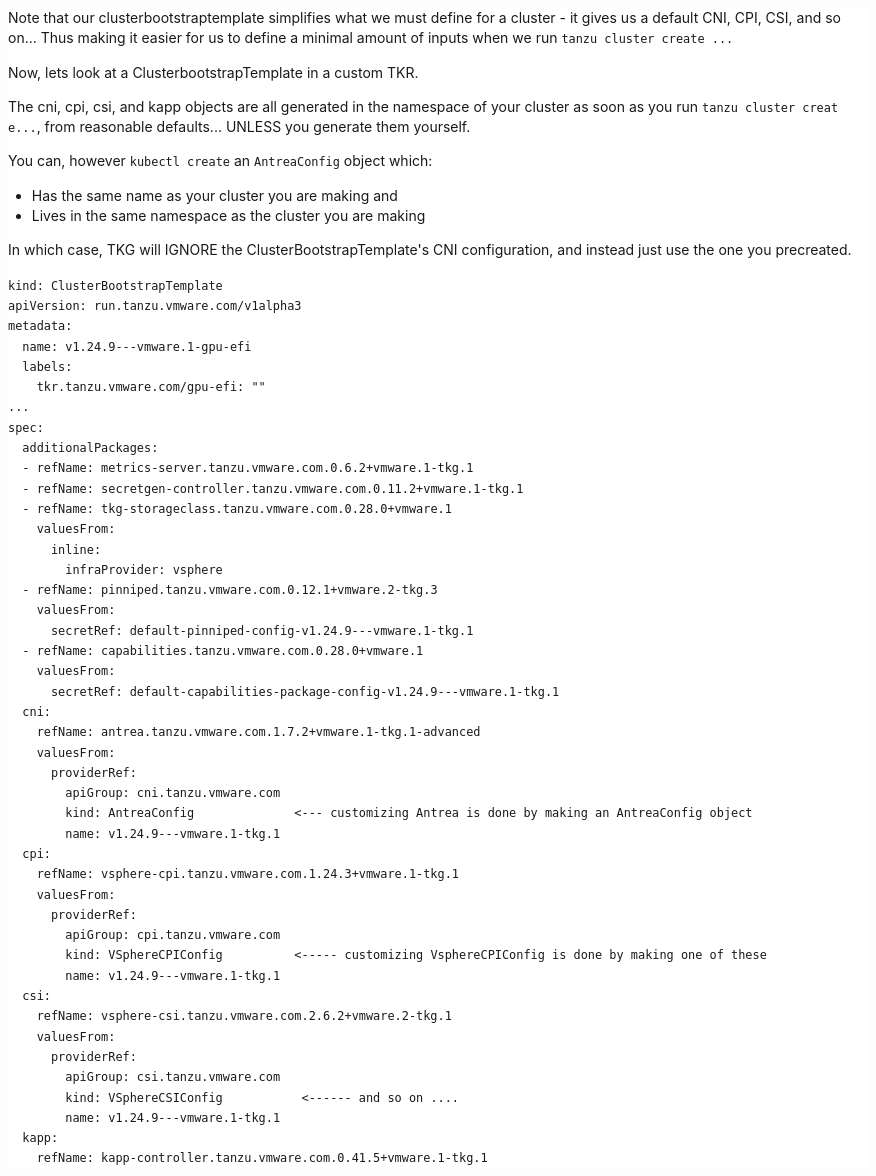 ```
```

Note that our clusterbootstraptemplate simplifies what we must define for a cluster - it gives us a default CNI, CPI, CSI, and so on... Thus making
it easier for us to define a minimal amount of inputs when we run `tanzu cluster create ...`

Now, lets look at a ClusterbootstrapTemplate in a custom TKR.

The cni, cpi, csi, and kapp objects are all generated in the namespace of your cluster as soon as you run `tanzu cluster create...`,
from reasonable defaults... UNLESS you generate them yourself.

You can, however `kubectl create` an `AntreaConfig` object which:
- Has the same name as your cluster you are making and
- Lives in the same namespace as the cluster you are making

In which case, TKG will IGNORE the ClusterBootstrapTemplate's CNI configuration, and instead just use the one you precreated.

```
kind: ClusterBootstrapTemplate
apiVersion: run.tanzu.vmware.com/v1alpha3
metadata:
  name: v1.24.9---vmware.1-gpu-efi
  labels:
    tkr.tanzu.vmware.com/gpu-efi: ""
...
spec:
  additionalPackages:
  - refName: metrics-server.tanzu.vmware.com.0.6.2+vmware.1-tkg.1
  - refName: secretgen-controller.tanzu.vmware.com.0.11.2+vmware.1-tkg.1
  - refName: tkg-storageclass.tanzu.vmware.com.0.28.0+vmware.1
    valuesFrom:
      inline:
        infraProvider: vsphere
  - refName: pinniped.tanzu.vmware.com.0.12.1+vmware.2-tkg.3
    valuesFrom:
      secretRef: default-pinniped-config-v1.24.9---vmware.1-tkg.1
  - refName: capabilities.tanzu.vmware.com.0.28.0+vmware.1
    valuesFrom:
      secretRef: default-capabilities-package-config-v1.24.9---vmware.1-tkg.1
  cni:
    refName: antrea.tanzu.vmware.com.1.7.2+vmware.1-tkg.1-advanced
    valuesFrom:
      providerRef:
        apiGroup: cni.tanzu.vmware.com
        kind: AntreaConfig              <--- customizing Antrea is done by making an AntreaConfig object
        name: v1.24.9---vmware.1-tkg.1
  cpi:
    refName: vsphere-cpi.tanzu.vmware.com.1.24.3+vmware.1-tkg.1
    valuesFrom:
      providerRef:
        apiGroup: cpi.tanzu.vmware.com
        kind: VSphereCPIConfig          <----- customizing VsphereCPIConfig is done by making one of these
        name: v1.24.9---vmware.1-tkg.1
  csi:
    refName: vsphere-csi.tanzu.vmware.com.2.6.2+vmware.2-tkg.1
    valuesFrom:
      providerRef:
        apiGroup: csi.tanzu.vmware.com
        kind: VSphereCSIConfig           <------ and so on ....
        name: v1.24.9---vmware.1-tkg.1
  kapp:
    refName: kapp-controller.tanzu.vmware.com.0.41.5+vmware.1-tkg.1
```